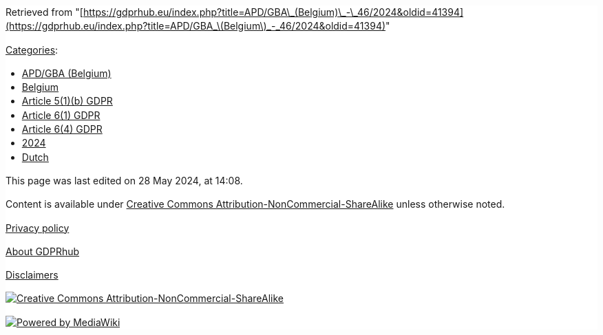 
Retrieved from "[https://gdprhub.eu/index.php?title=APD/GBA\_(Belgium)\_-\_46/2024&oldid=41394](https://gdprhub.eu/index.php?title=APD/GBA_\(Belgium\)_-_46/2024&oldid=41394)"

[Categories](/index.php?title=Special:Categories "Special:Categories"):

*   [APD/GBA (Belgium)](/index.php?title=Category:APD/GBA_\(Belgium\) "Category:APD/GBA (Belgium)")
*   [Belgium](/index.php?title=Category:Belgium "Category:Belgium")
*   [Article 5(1)(b) GDPR](/index.php?title=Category:Article_5\(1\)\(b\)_GDPR "Category:Article 5(1)(b) GDPR")
*   [Article 6(1) GDPR](/index.php?title=Category:Article_6\(1\)_GDPR "Category:Article 6(1) GDPR")
*   [Article 6(4) GDPR](/index.php?title=Category:Article_6\(4\)_GDPR "Category:Article 6(4) GDPR")
*   [2024](/index.php?title=Category:2024 "Category:2024")
*   [Dutch](/index.php?title=Category:Dutch "Category:Dutch")

This page was last edited on 28 May 2024, at 14:08.

Content is available under [Creative Commons Attribution-NonCommercial-ShareAlike](https://creativecommons.org/licenses/by-nc-sa/4.0/) unless otherwise noted.

[Privacy policy](/index.php?title=GDPRhub:Privacy_policy)

[About GDPRhub](/index.php?title=GDPRhub:About)

[Disclaimers](/index.php?title=GDPRhub:General_disclaimer)

[![Creative Commons Attribution-NonCommercial-ShareAlike](/resources/assets/licenses/cc-by-nc-sa.png)](https://creativecommons.org/licenses/by-nc-sa/4.0/)

[![Powered by MediaWiki](/resources/assets/poweredby_mediawiki_88x31.png)](https://www.mediawiki.org/)